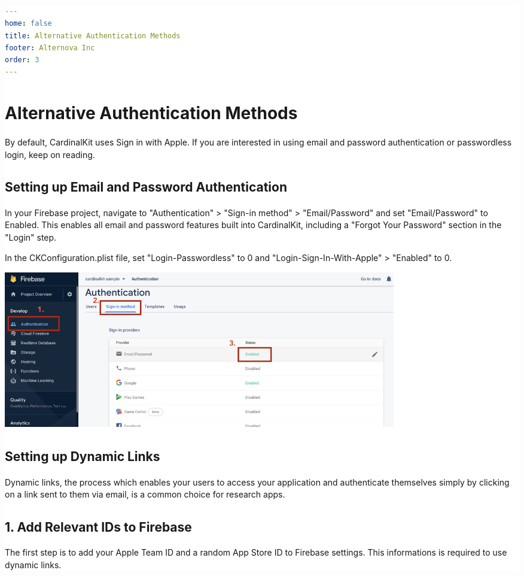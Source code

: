 ```yaml
---
home: false
title: Alternative Authentication Methods
footer: Alternova Inc
order: 3
---
```


#  Alternative Authentication Methods

By default, CardinalKit uses Sign in with Apple. If you are interested in using email and password authentication or passwordless login, keep on reading.

## Setting up Email and Password Authentication

In your Firebase project, navigate to "Authentication" > "Sign-in method" > "Email/Password" and set "Email/Password" to Enabled. This enables all email and password features built into CardinalKit, including a "Forgot Your Password" section in the "Login" step.

In the CKConfiguration.plist file, set "Login-Passwordless" to 0 and "Login-Sign-In-With-Apple" > "Enabled" to 0.

<img src="./images/email_authentication.png" alt="drawing" width="650"/>

## Setting up Dynamic Links

Dynamic links, the process which enables your users to access your application and authenticate themselves simply by clicking on a link sent to them via email, is a common choice for research apps.

## 1. Add Relevant IDs to Firebase

The first step is to add your Apple Team ID and a random App Store ID to Firebase settings. This informations is required to use dynamic links.
